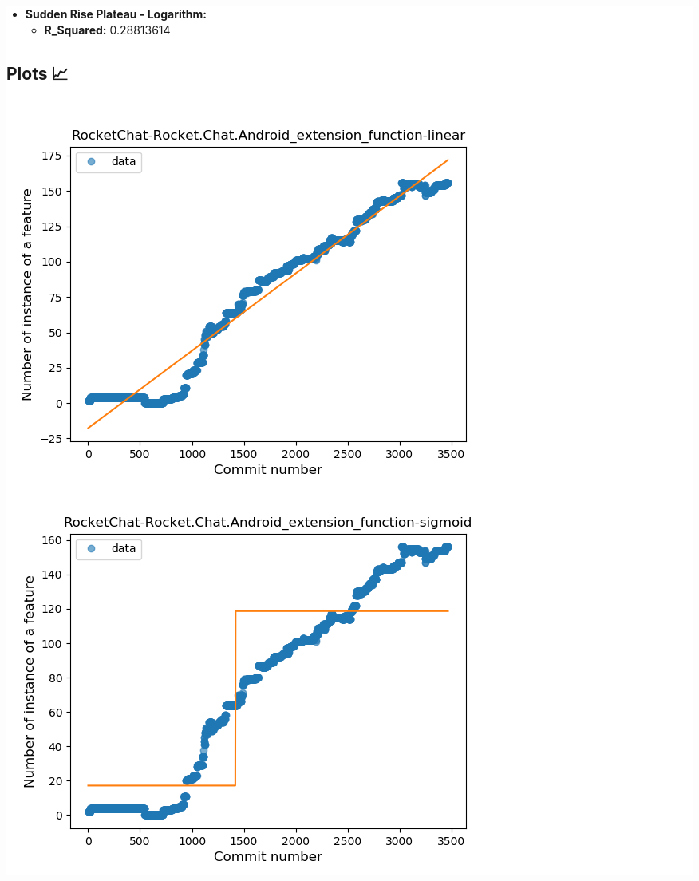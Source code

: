 * **Sudden Rise Plateau - Logarithm:** ![equation](http://latex.codecogs.com/svg.latex?13.663658%5Clog_%7B3.294732%7D%28x%29%20&plus;%200.0)
    * **R_Squared:** 0.28813614

**Plots** :chart_with_upwards_trend:
-----

![RocketChat-Rocket.Chat.Android T1](../plots/RocketChat-Rocket.Chat.Android_extension_function_T1.png)
![RocketChat-Rocket.Chat.Android T7](../plots/RocketChat-Rocket.Chat.Android_extension_function_T7.png)